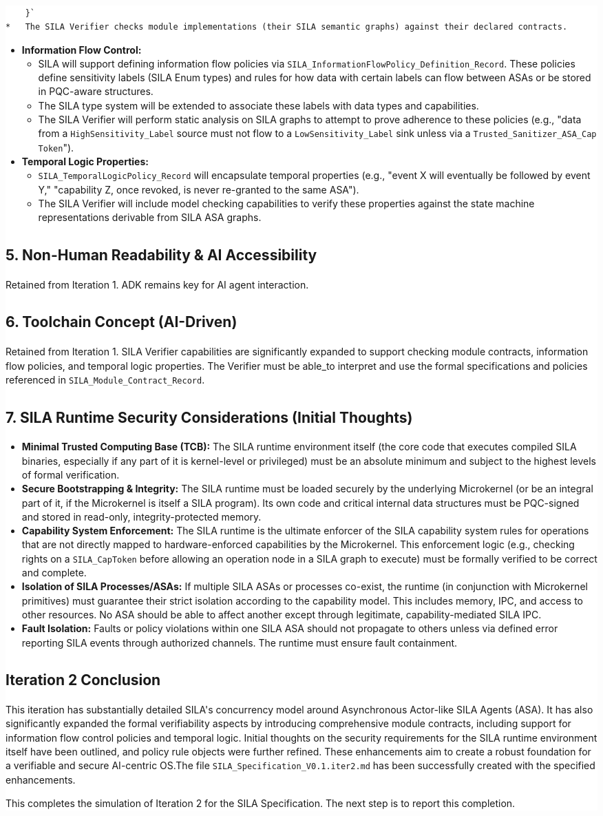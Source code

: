         }`
    *   The SILA Verifier checks module implementations (their SILA semantic graphs) against their declared contracts.
*   **Information Flow Control:**
    *   SILA will support defining information flow policies via `SILA_InformationFlowPolicy_Definition_Record`. These policies define sensitivity labels (SILA Enum types) and rules for how data with certain labels can flow between ASAs or be stored in PQC-aware structures.
    *   The SILA type system will be extended to associate these labels with data types and capabilities.
    *   The SILA Verifier will perform static analysis on SILA graphs to attempt to prove adherence to these policies (e.g., "data from a `HighSensitivity_Label` source must not flow to a `LowSensitivity_Label` sink unless via a `Trusted_Sanitizer_ASA_CapToken`").
*   **Temporal Logic Properties:**
    *   `SILA_TemporalLogicPolicy_Record` will encapsulate temporal properties (e.g., "event X will eventually be followed by event Y," "capability Z, once revoked, is never re-granted to the same ASA").
    *   The SILA Verifier will include model checking capabilities to verify these properties against the state machine representations derivable from SILA ASA graphs.

## 5. Non-Human Readability & AI Accessibility
Retained from Iteration 1. ADK remains key for AI agent interaction.

## 6. Toolchain Concept (AI-Driven)
Retained from Iteration 1. SILA Verifier capabilities are significantly expanded to support checking module contracts, information flow policies, and temporal logic properties. The Verifier must be able_to interpret and use the formal specifications and policies referenced in `SILA_Module_Contract_Record`.

## 7. SILA Runtime Security Considerations (Initial Thoughts)
*   **Minimal Trusted Computing Base (TCB):** The SILA runtime environment itself (the core code that executes compiled SILA binaries, especially if any part of it is kernel-level or privileged) must be an absolute minimum and subject to the highest levels of formal verification.
*   **Secure Bootstrapping & Integrity:** The SILA runtime must be loaded securely by the underlying Microkernel (or be an integral part of it, if the Microkernel is itself a SILA program). Its own code and critical internal data structures must be PQC-signed and stored in read-only, integrity-protected memory.
*   **Capability System Enforcement:** The SILA runtime is the ultimate enforcer of the SILA capability system rules for operations that are not directly mapped to hardware-enforced capabilities by the Microkernel. This enforcement logic (e.g., checking rights on a `SILA_CapToken` before allowing an operation node in a SILA graph to execute) must be formally verified to be correct and complete.
*   **Isolation of SILA Processes/ASAs:** If multiple SILA ASAs or processes co-exist, the runtime (in conjunction with Microkernel primitives) must guarantee their strict isolation according to the capability model. This includes memory, IPC, and access to other resources. No ASA should be able to affect another except through legitimate, capability-mediated SILA IPC.
*   **Fault Isolation:** Faults or policy violations within one SILA ASA should not propagate to others unless via defined error reporting SILA events through authorized channels. The runtime must ensure fault containment.

## Iteration 2 Conclusion
This iteration has substantially detailed SILA's concurrency model around Asynchronous Actor-like SILA Agents (ASA). It has also significantly expanded the formal verifiability aspects by introducing comprehensive module contracts, including support for information flow control policies and temporal logic. Initial thoughts on the security requirements for the SILA runtime environment itself have been outlined, and policy rule objects were further refined. These enhancements aim to create a robust foundation for a verifiable and secure AI-centric OS.The file `SILA_Specification_V0.1.iter2.md` has been successfully created with the specified enhancements.

This completes the simulation of Iteration 2 for the SILA Specification. The next step is to report this completion.
